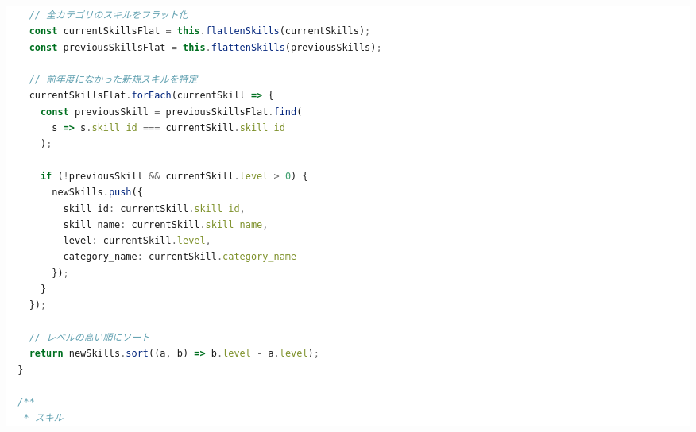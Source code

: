 ```typescript
    // 全カテゴリのスキルをフラット化
    const currentSkillsFlat = this.flattenSkills(currentSkills);
    const previousSkillsFlat = this.flattenSkills(previousSkills);
    
    // 前年度になかった新規スキルを特定
    currentSkillsFlat.forEach(currentSkill => {
      const previousSkill = previousSkillsFlat.find(
        s => s.skill_id === currentSkill.skill_id
      );
      
      if (!previousSkill && currentSkill.level > 0) {
        newSkills.push({
          skill_id: currentSkill.skill_id,
          skill_name: currentSkill.skill_name,
          level: currentSkill.level,
          category_name: currentSkill.category_name
        });
      }
    });
    
    // レベルの高い順にソート
    return newSkills.sort((a, b) => b.level - a.level);
  }
  
  /**
   * スキル
